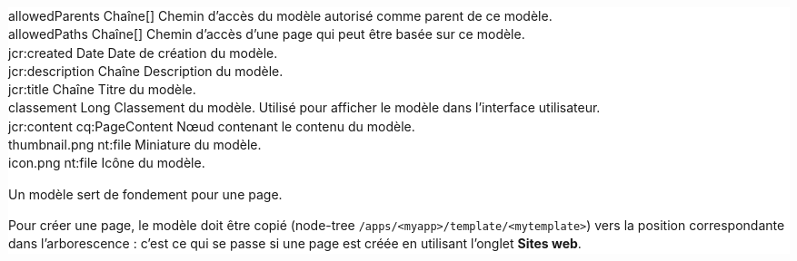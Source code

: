   <tr>
   <td> allowedParents</td>
   <td> Chaîne[]</td>
   <td>Chemin d’accès du modèle autorisé comme parent de ce modèle.<br /> </td>
  </tr>
  <tr>
   <td> allowedPaths</td>
   <td> Chaîne[]</td>
   <td>Chemin d’accès d’une page qui peut être basée sur ce modèle.<br /> </td>
  </tr>
  <tr>
   <td> jcr:created</td>
   <td> Date</td>
   <td>Date de création du modèle.<br /> </td>
  </tr>
  <tr>
   <td> jcr:description</td>
   <td> Chaîne</td>
   <td>Description du modèle.<br /> </td>
  </tr>
  <tr>
   <td> jcr:title</td>
   <td> Chaîne</td>
   <td>Titre du modèle.<br /> </td>
  </tr>
  <tr>
   <td> classement</td>
   <td> Long</td>
   <td>Classement du modèle. Utilisé pour afficher le modèle dans l’interface utilisateur.<br /> </td>
  </tr>
  <tr>
   <td> jcr:content</td>
   <td> cq:PageContent</td>
   <td>Nœud contenant le contenu du modèle.<br /> </td>
  </tr>
  <tr>
   <td> thumbnail.png</td>
   <td> nt:file</td>
   <td>Miniature du modèle.<br /> </td>
  </tr>
  <tr>
   <td> icon.png</td>
   <td> nt:file</td>
   <td>Icône du modèle.<br /> </td>
  </tr>
 </tbody>
</table>

Un modèle sert de fondement pour une page.

Pour créer une page, le modèle doit être copié (node-tree `/apps/<myapp>/template/<mytemplate>`) vers la position correspondante dans l’arborescence : c’est ce qui se passe si une page est créée en utilisant l’onglet **Sites web**.
